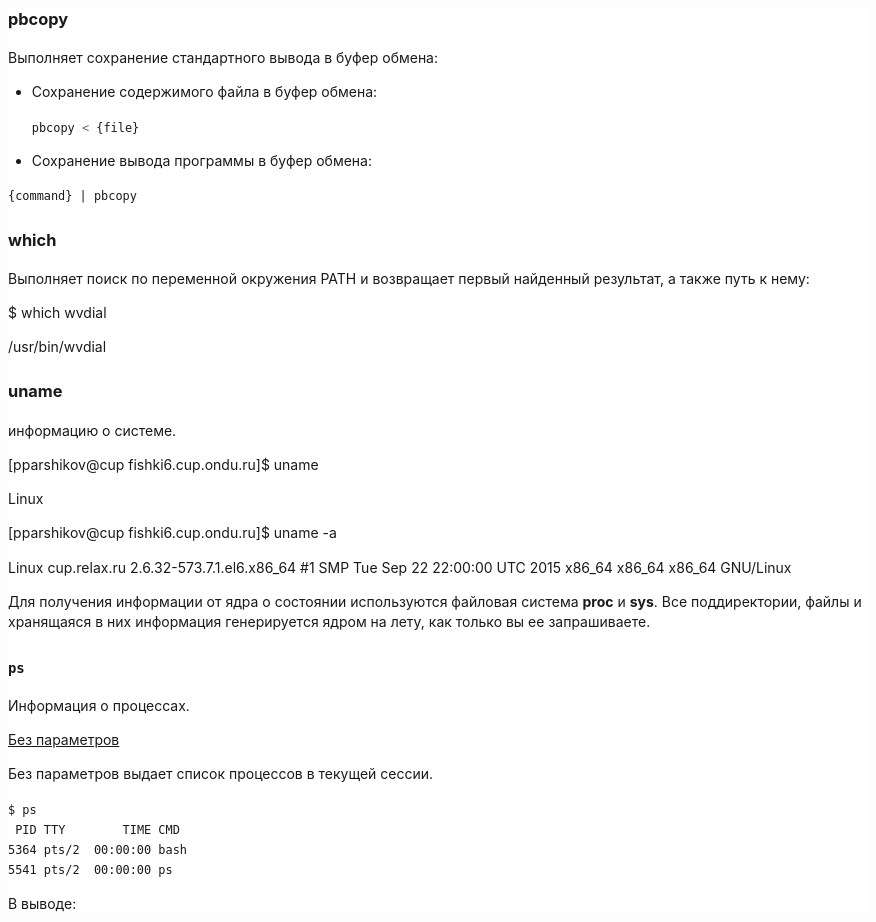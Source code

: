 ### pbcopy

Выполняет сохранение стандартного вывода в буфер обмена:

- Сохранение содержимого файла в буфер обмена:

  ```bash
  pbcopy < {file}
  ```

- Сохранение вывода программы в буфер обмена:

```
{command} | pbcopy
```



###  which 

Выполняет поиск по переменной окружения PATH и возвращает первый найденный результат, а также путь к нему:

$ which wvdial 

/usr/bin/wvdial

### uname 

информацию о системе.

[pparshikov@cup fishki6.cup.ondu.ru]$ uname

Linux

[pparshikov@cup fishki6.cup.ondu.ru]$ uname -a

Linux cup.relax.ru 2.6.32-573.7.1.el6.x86_64 #1 SMP Tue Sep 22 22:00:00 UTC 2015 x86_64 x86_64 x86_64 GNU/Linux

Для получения информации от ядра о состоянии используются файловая система **proc** и **sys**. Все поддиректории, файлы и хранящаяся в них информация генерируется ядром на лету, как только вы ее запрашиваете. 

### `ps`

Информация о процессах. 

<u>Без параметров</u>

Без параметров выдает список процессов в текущей сессии. 

```bash
$ ps
 PID TTY        TIME CMD
5364 pts/2  00:00:00 bash
5541 pts/2  00:00:00 ps
```

В выводе:

